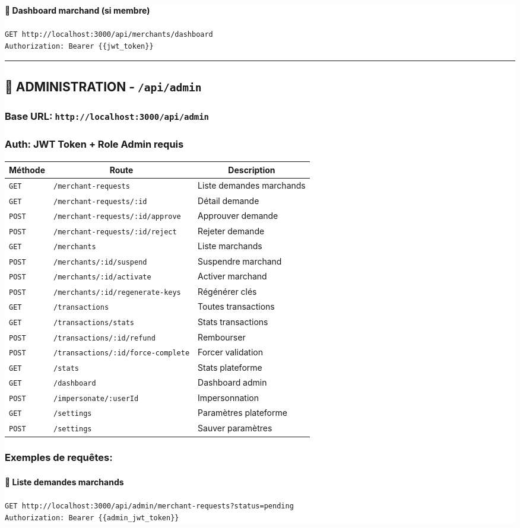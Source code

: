 #### 🔹 **Dashboard marchand (si membre)**
```http
GET http://localhost:3000/api/merchants/dashboard
Authorization: Bearer {{jwt_token}}
```

---

## 👑 ADMINISTRATION - `/api/admin`

### **Base URL:** `http://localhost:3000/api/admin`
### **Auth:** JWT Token + Role Admin requis

| Méthode | Route | Description |
|---------|-------|-------------|
| `GET` | `/merchant-requests` | Liste demandes marchands |
| `GET` | `/merchant-requests/:id` | Détail demande |
| `POST` | `/merchant-requests/:id/approve` | Approuver demande |
| `POST` | `/merchant-requests/:id/reject` | Rejeter demande |
| `GET` | `/merchants` | Liste marchands |
| `POST` | `/merchants/:id/suspend` | Suspendre marchand |
| `POST` | `/merchants/:id/activate` | Activer marchand |
| `POST` | `/merchants/:id/regenerate-keys` | Régénérer clés |
| `GET` | `/transactions` | Toutes transactions |
| `GET` | `/transactions/stats` | Stats transactions |
| `POST` | `/transactions/:id/refund` | Rembourser |
| `POST` | `/transactions/:id/force-complete` | Forcer validation |
| `GET` | `/stats` | Stats plateforme |
| `GET` | `/dashboard` | Dashboard admin |
| `POST` | `/impersonate/:userId` | Impersonnation |
| `GET` | `/settings` | Paramètres plateforme |
| `POST` | `/settings` | Sauver paramètres |

### **Exemples de requêtes:**

#### 🔹 **Liste demandes marchands**
```http
GET http://localhost:3000/api/admin/merchant-requests?status=pending
Authorization: Bearer {{admin_jwt_token}}
```
